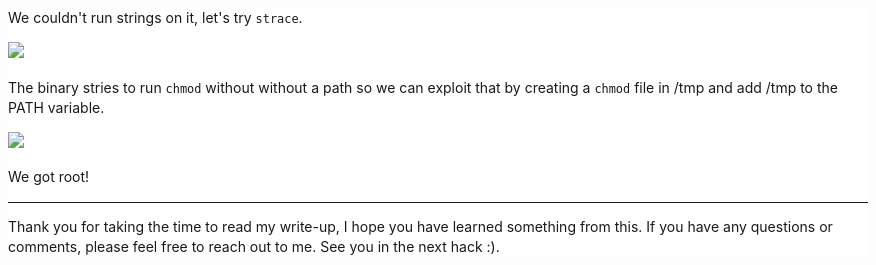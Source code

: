 We couldn't run strings on it, let's try `strace`.

![](13.png)

The binary stries to run `chmod` without without a path so we can exploit that by creating a `chmod` file in /tmp and add /tmp to the PATH variable.

![](14.png)

We got root!

---

Thank you for taking the time to read my write-up, I hope you have learned something from this. If you have any questions or comments, please feel free to reach out to me. See you in the next hack :).